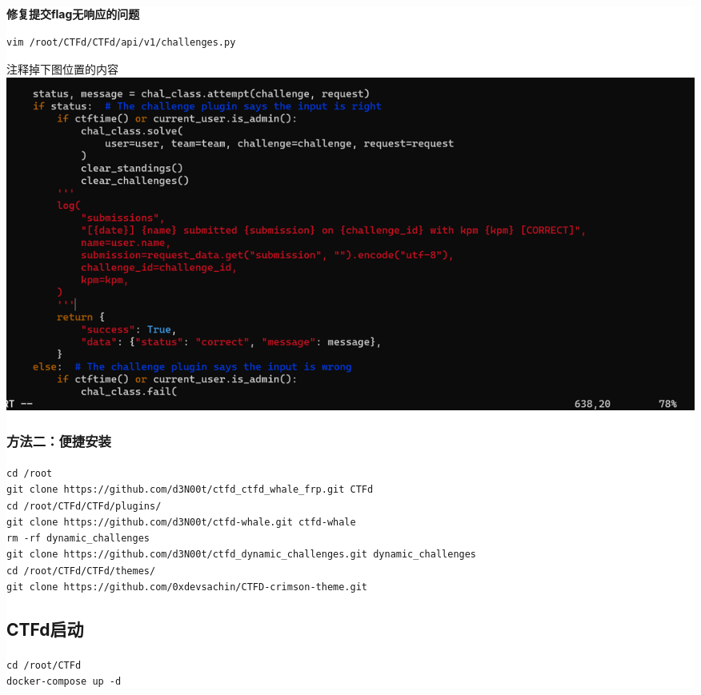**修复提交flag无响应的问题**

```
vim /root/CTFd/CTFd/api/v1/challenges.py
```
注释掉下图位置的内容
![Alt text](assets/CTFd%E5%B9%B3%E5%8F%B0%E9%83%A8%E7%BD%B2/image-25.png)

### 方法二：便捷安装

```SHELL
cd /root
git clone https://github.com/d3N00t/ctfd_ctfd_whale_frp.git CTFd
cd /root/CTFd/CTFd/plugins/
git clone https://github.com/d3N00t/ctfd-whale.git ctfd-whale
rm -rf dynamic_challenges
git clone https://github.com/d3N00t/ctfd_dynamic_challenges.git dynamic_challenges
cd /root/CTFd/CTFd/themes/
git clone https://github.com/0xdevsachin/CTFD-crimson-theme.git
```

## CTFd启动
```shell
cd /root/CTFd
docker-compose up -d
```
